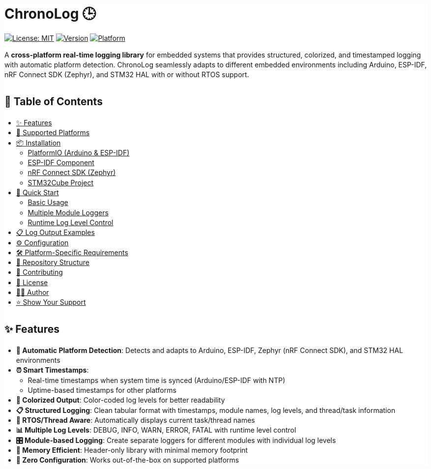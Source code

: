 # ChronoLog 🕒

[![License: MIT](https://img.shields.io/badge/License-MIT-blue.svg)](https://opensource.org/licenses/MIT)
[![Version](https://img.shields.io/badge/Version-1.0.0-green.svg)](https://github.com/Hamas888/ChronoLog)
[![Platform](https://img.shields.io/badge/Platform-ARDUINO%20|%20ESP32%20|%20STM32%20|%20nRF52-orange.svg)](https://github.com/Hamas888/ChronoLog)

A **cross-platform real-time logging library** for embedded systems that provides structured, colorized, and timestamped logging with automatic platform detection. ChronoLog seamlessly adapts to different embedded environments including Arduino, ESP-IDF, nRF Connect SDK (Zephyr), and STM32 HAL with or without RTOS support.

## 📑 Table of Contents

- [✨ Features](#-features)
- [🎯 Supported Platforms](#-supported-platforms)
- [📦 Installation](#-installation)
  - [PlatformIO (Arduino & ESP-IDF)](#platformio-arduino--esp-idf)
  - [ESP-IDF Component](#esp-idf-component)
  - [nRF Connect SDK (Zephyr)](#nrf-connect-sdk-zephyr)
  - [STM32Cube Project](#stm32cube-project)
- [🚀 Quick Start](#-quick-start)
  - [Basic Usage](#basic-usage)
  - [Multiple Module Loggers](#multiple-module-loggers)
  - [Runtime Log Level Control](#runtime-log-level-control)
- [📋 Log Output Examples](#-log-output-examples)
- [⚙️ Configuration](#️-configuration)
- [🛠️ Platform-Specific Requirements](#️-platform-specific-requirements)
- [📁 Repository Structure](#-repository-structure)
- [🤝 Contributing](#-contributing)
- [📄 License](#-license)
- [👨‍💻 Author](#-author)
- [⭐ Show Your Support](#-show-your-support)

## ✨ Features

- **🎯 Automatic Platform Detection**: Detects and adapts to Arduino, ESP-IDF, Zephyr (nRF Connect SDK), and STM32 HAL environments
- **⏰ Smart Timestamps**: 
  - Real-time timestamps when system time is synced (Arduino/ESP-IDF with NTP)
  - Uptime-based timestamps for other platforms
- **🎨 Colorized Output**: Color-coded log levels for better readability
- **📋 Structured Logging**: Clean tabular format with timestamps, module names, log levels, and thread/task information
- **🧵 RTOS/Thread Aware**: Automatically displays current task/thread names
- **📊 Multiple Log Levels**: DEBUG, INFO, WARN, ERROR, FATAL with runtime level control
- **🎛️ Module-based Logging**: Create separate loggers for different modules with individual log levels
- **💾 Memory Efficient**: Header-only library with minimal memory footprint
- **🚀 Zero Configuration**: Works out-of-the-box on supported platforms
